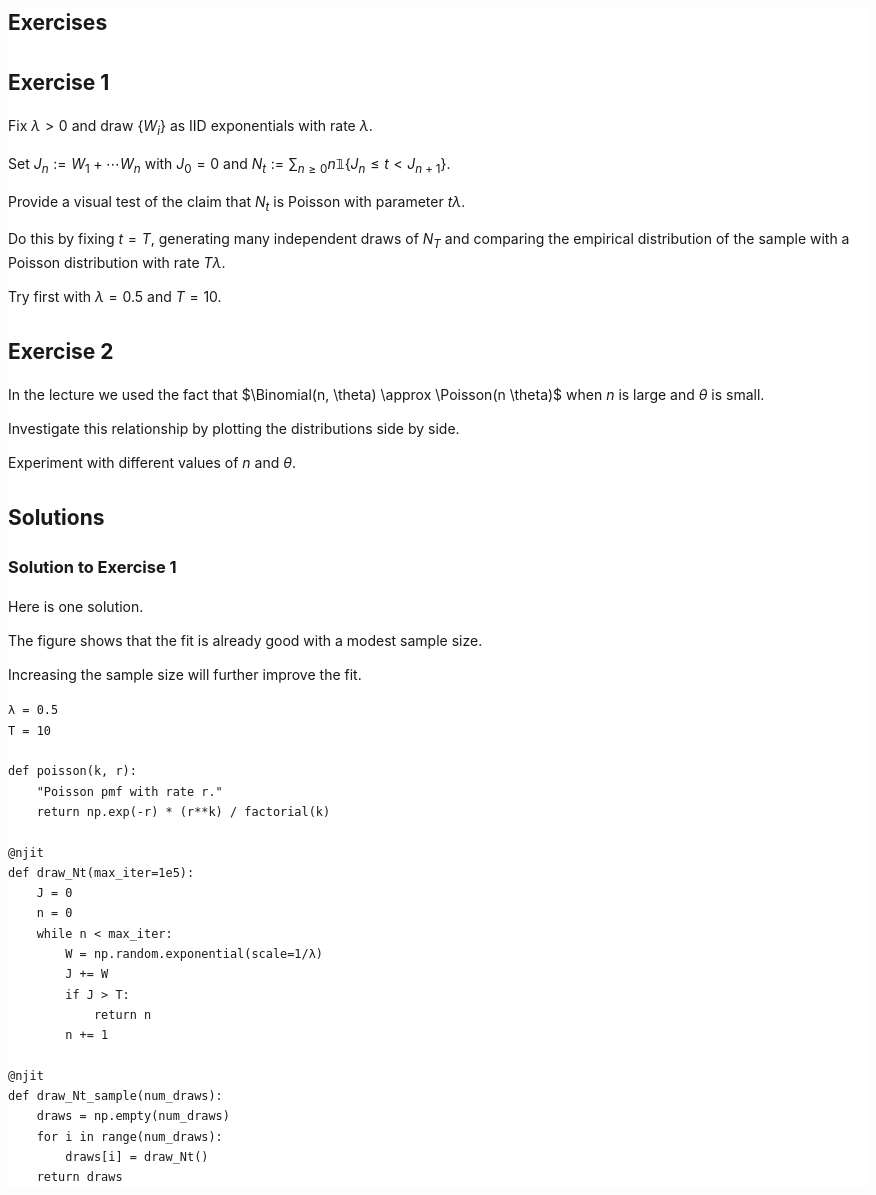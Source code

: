 

## Exercises

Exercise 1
----------

Fix $\lambda > 0$ and draw $\{W_i\}$ as IID exponentials with rate $\lambda$.

Set $J_n := W_1 + \cdots W_n$ with $J_0 = 0$ and
    $N_t := \sum_{n \geq 0} n \mathbb 1\{ J_n \leq t < J_{n+1} \}$.

Provide a visual test of the claim that $N_t$ is Poisson with parameter $t
\lambda$.

Do this by fixing $t = T$, generating many independent draws of $N_T$ and
comparing the empirical distribution of the sample with a Poisson
distribution with rate $T \lambda$.

Try first with $\lambda = 0.5$ and $T=10$.

Exercise 2
----------


In the lecture we used the fact that $\Binomial(n, \theta) \approx \Poisson(n \theta)$ when $n$ is large and $\theta$ is small.

Investigate this relationship by plotting the distributions side by side.

Experiment with different values of $n$ and $\theta$.


## Solutions


### Solution to Exercise 1

Here is one solution.  

The figure shows that the fit is already good with a modest sample size.

Increasing the sample size will further improve the fit.


```{code-cell} ipython3
λ = 0.5
T = 10

def poisson(k, r):
    "Poisson pmf with rate r."
    return np.exp(-r) * (r**k) / factorial(k)

@njit
def draw_Nt(max_iter=1e5):
    J = 0
    n = 0
    while n < max_iter:
        W = np.random.exponential(scale=1/λ)
        J += W
        if J > T:
            return n
        n += 1

@njit
def draw_Nt_sample(num_draws):
    draws = np.empty(num_draws)
    for i in range(num_draws):
        draws[i] = draw_Nt()
    return draws
```